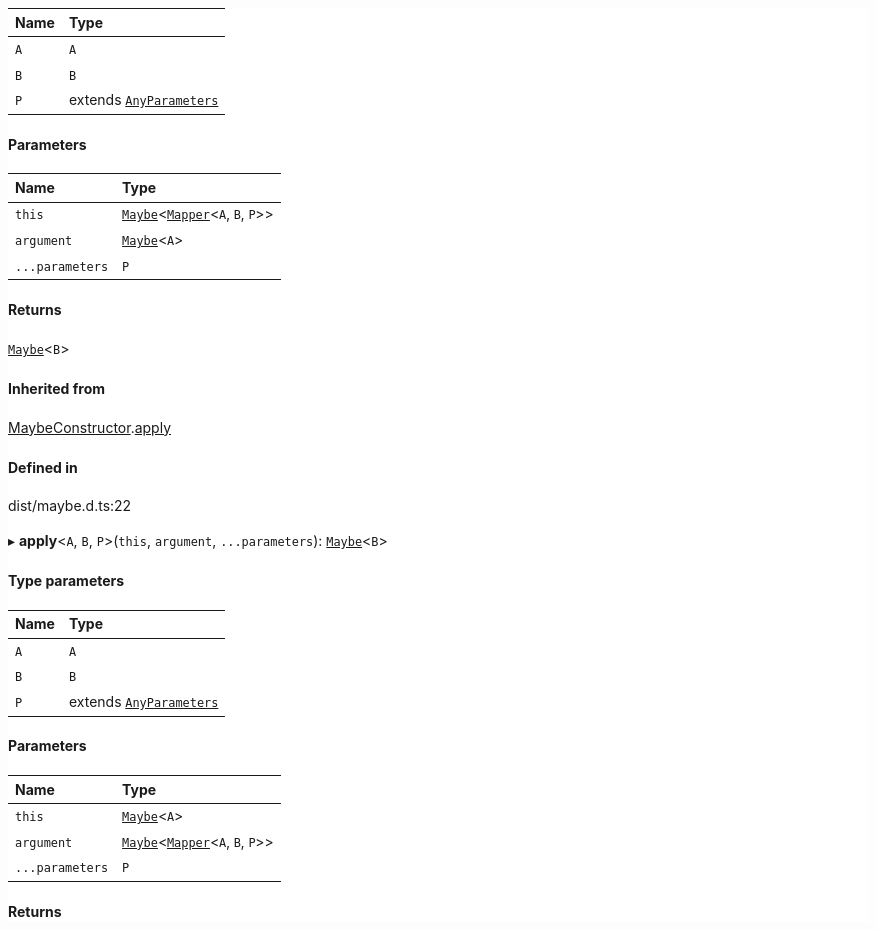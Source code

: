 | Name | Type |
| :------ | :------ |
| `A` | `A` |
| `B` | `B` |
| `P` | extends [`AnyParameters`](../modules/index.md#anyparameters) |

#### Parameters

| Name | Type |
| :------ | :------ |
| `this` | [`Maybe`](../modules/maybe.md#maybe)\<[`Mapper`](../modules/types.md#mapper)\<`A`, `B`, `P`\>\> |
| `argument` | [`Maybe`](../modules/maybe.md#maybe)\<`A`\> |
| `...parameters` | `P` |

#### Returns

[`Maybe`](../modules/maybe.md#maybe)\<`B`\>

#### Inherited from

[MaybeConstructor](maybe._internal_.MaybeConstructor.md).[apply](maybe._internal_.MaybeConstructor.md#apply)

#### Defined in

dist/maybe.d.ts:22

▸ **apply**\<`A`, `B`, `P`\>(`this`, `argument`, `...parameters`): [`Maybe`](../modules/maybe.md#maybe)\<`B`\>

#### Type parameters

| Name | Type |
| :------ | :------ |
| `A` | `A` |
| `B` | `B` |
| `P` | extends [`AnyParameters`](../modules/index.md#anyparameters) |

#### Parameters

| Name | Type |
| :------ | :------ |
| `this` | [`Maybe`](../modules/maybe.md#maybe)\<`A`\> |
| `argument` | [`Maybe`](../modules/maybe.md#maybe)\<[`Mapper`](../modules/types.md#mapper)\<`A`, `B`, `P`\>\> |
| `...parameters` | `P` |

#### Returns
